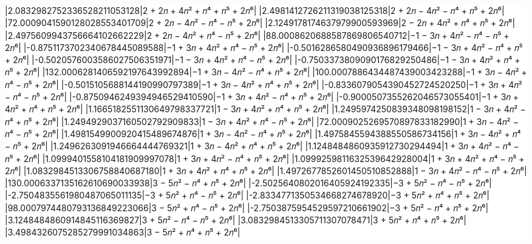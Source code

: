 |2.0832982752336528211053128|2 + 2𝑛 + 4𝑛² + 𝑛⁴ + 𝑛⁵ + 2𝑛⁶|
|2.4981412726211319038125318|2 + 2𝑛 − 4𝑛² − 𝑛⁴ + 𝑛⁵ + 2𝑛⁶|
|72.0009041590128028553401709|2 + 2𝑛 − 4𝑛² − 𝑛⁴ − 𝑛⁵ + 2𝑛⁶|
|2.1249178174637979900593969|2 − 2𝑛 + 4𝑛² + 𝑛⁴ + 𝑛⁵ + 2𝑛⁶|
|2.4975609943756664102662229|2 + 2𝑛 − 4𝑛² + 𝑛⁴ − 𝑛⁵ + 2𝑛⁶|
|88.0008620688587869806540712|−1 − 3𝑛 + 4𝑛² − 𝑛⁴ − 𝑛⁵ + 2𝑛⁶|
|-0.8751173702340678445089588|−1 + 3𝑛 + 4𝑛² + 𝑛⁴ − 𝑛⁵ + 2𝑛⁶|
|-0.5016286580490936896179466|−1 − 3𝑛 + 4𝑛² − 𝑛⁴ + 𝑛⁵ + 2𝑛⁶|
|-0.5020576003586027506351971|−1 − 3𝑛 + 4𝑛² + 𝑛⁴ − 𝑛⁵ + 2𝑛⁶|
|-0.7503373809090176829250486|−1 − 3𝑛 + 4𝑛² + 𝑛⁴ + 𝑛⁵ + 2𝑛⁶|
|132.0006281406592197643992894|−1 + 3𝑛 − 4𝑛² − 𝑛⁴ + 𝑛⁵ + 2𝑛⁶|
|100.0007886434487439003423288|−1 + 3𝑛 − 4𝑛² + 𝑛⁴ − 𝑛⁵ + 2𝑛⁶|
|-0.5015105688144190990797389|−1 + 3𝑛 − 4𝑛² + 𝑛⁴ + 𝑛⁵ + 2𝑛⁶|
|-0.8336079054390452724520250|−1 + 3𝑛 + 4𝑛² − 𝑛⁴ − 𝑛⁵ + 2𝑛⁶|
|-0.8750946249394946529410590|−1 + 3𝑛 + 4𝑛² − 𝑛⁴ + 𝑛⁵ + 2𝑛⁶|
|-0.9000507355262046573055401|−1 + 3𝑛 + 4𝑛² + 𝑛⁴ + 𝑛⁵ + 2𝑛⁶|
|1.1665182551130649798337721|1 − 3𝑛 + 4𝑛² + 𝑛⁴ + 𝑛⁵ + 2𝑛⁶|
|1.2495974250839348098198152|1 − 3𝑛 + 4𝑛² − 𝑛⁴ + 𝑛⁵ + 2𝑛⁶|
|1.2494929037160502792909833|1 − 3𝑛 + 4𝑛² + 𝑛⁴ − 𝑛⁵ + 2𝑛⁶|
|72.0009025269570897833182990|1 + 3𝑛 − 4𝑛² − 𝑛⁴ − 𝑛⁵ + 2𝑛⁶|
|1.4981549900920415489674876|1 + 3𝑛 − 4𝑛² − 𝑛⁴ + 𝑛⁵ + 2𝑛⁶|
|1.4975845594388550586734156|1 + 3𝑛 − 4𝑛² + 𝑛⁴ − 𝑛⁵ + 2𝑛⁶|
|1.2496263091946664444769321|1 + 3𝑛 − 4𝑛² + 𝑛⁴ + 𝑛⁵ + 2𝑛⁶|
|1.1248484860935912730294494|1 + 3𝑛 + 4𝑛² − 𝑛⁴ − 𝑛⁵ + 2𝑛⁶|
|1.0999401558104181909997078|1 + 3𝑛 + 4𝑛² − 𝑛⁴ + 𝑛⁵ + 2𝑛⁶|
|1.0999259811632539642928004|1 + 3𝑛 + 4𝑛² + 𝑛⁴ − 𝑛⁵ + 2𝑛⁶|
|1.0832984513306758840687180|1 + 3𝑛 + 4𝑛² + 𝑛⁴ + 𝑛⁵ + 2𝑛⁶|
|1.4972677852601450510852888|1 − 3𝑛 + 4𝑛² − 𝑛⁴ − 𝑛⁵ + 2𝑛⁶|
|130.0006337135162610690033938|3 − 5𝑛² − 𝑛⁴ + 𝑛⁵ + 2𝑛⁶|
|-2.5025640802016405924192335|−3 + 5𝑛² − 𝑛⁴ − 𝑛⁵ + 2𝑛⁶|
|-2.7504835561980487065011135|−3 + 5𝑛² + 𝑛⁴ − 𝑛⁵ + 2𝑛⁶|
|-2.8334771350534668274678920|−3 + 5𝑛² + 𝑛⁴ + 𝑛⁵ + 2𝑛⁶|
|98.0007974480793136849223066|3 − 5𝑛² + 𝑛⁴ − 𝑛⁵ + 2𝑛⁶|
|-2.7503875954529597210661902|−3 + 5𝑛² − 𝑛⁴ + 𝑛⁵ + 2𝑛⁶|
|3.1248484860914845116369827|3 + 5𝑛² − 𝑛⁴ − 𝑛⁵ + 2𝑛⁶|
|3.0832984513305711307078471|3 + 5𝑛² + 𝑛⁴ + 𝑛⁵ + 2𝑛⁶|
|3.4984326075285279991034863|3 − 5𝑛² + 𝑛⁴ + 𝑛⁵ + 2𝑛⁶|
